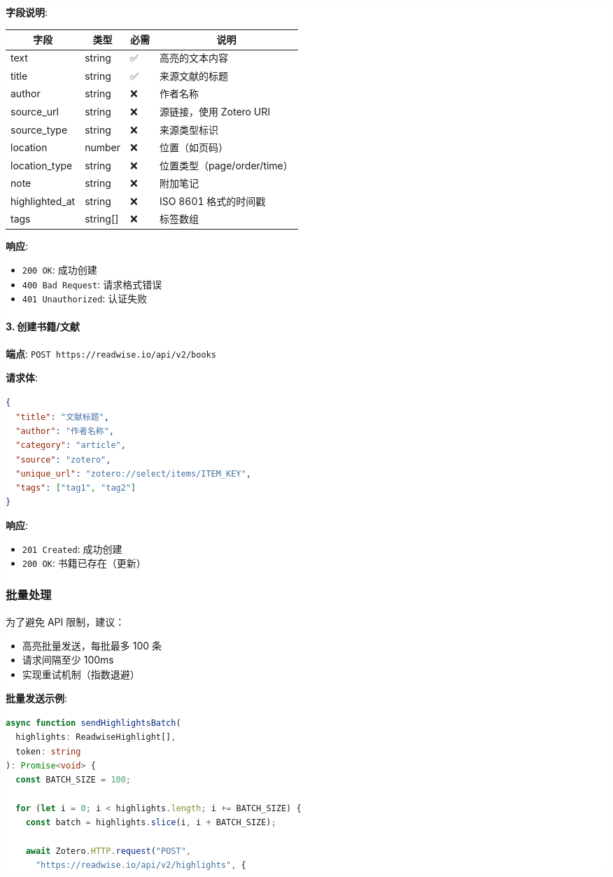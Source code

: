 **字段说明**:

| 字段 | 类型 | 必需 | 说明 |
|-----|------|------|------|
| text | string | ✅ | 高亮的文本内容 |
| title | string | ✅ | 来源文献的标题 |
| author | string | ❌ | 作者名称 |
| source_url | string | ❌ | 源链接，使用 Zotero URI |
| source_type | string | ❌ | 来源类型标识 |
| location | number | ❌ | 位置（如页码） |
| location_type | string | ❌ | 位置类型（page/order/time） |
| note | string | ❌ | 附加笔记 |
| highlighted_at | string | ❌ | ISO 8601 格式的时间戳 |
| tags | string[] | ❌ | 标签数组 |

**响应**:
- `200 OK`: 成功创建
- `400 Bad Request`: 请求格式错误
- `401 Unauthorized`: 认证失败

#### 3. 创建书籍/文献

**端点**: `POST https://readwise.io/api/v2/books`

**请求体**:
```json
{
  "title": "文献标题",
  "author": "作者名称",
  "category": "article",
  "source": "zotero",
  "unique_url": "zotero://select/items/ITEM_KEY",
  "tags": ["tag1", "tag2"]
}
```

**响应**:
- `201 Created`: 成功创建
- `200 OK`: 书籍已存在（更新）

### 批量处理

为了避免 API 限制，建议：
- 高亮批量发送，每批最多 100 条
- 请求间隔至少 100ms
- 实现重试机制（指数退避）

**批量发送示例**:
```typescript
async function sendHighlightsBatch(
  highlights: ReadwiseHighlight[],
  token: string
): Promise<void> {
  const BATCH_SIZE = 100;
  
  for (let i = 0; i < highlights.length; i += BATCH_SIZE) {
    const batch = highlights.slice(i, i + BATCH_SIZE);
    
    await Zotero.HTTP.request("POST", 
      "https://readwise.io/api/v2/highlights", {
```